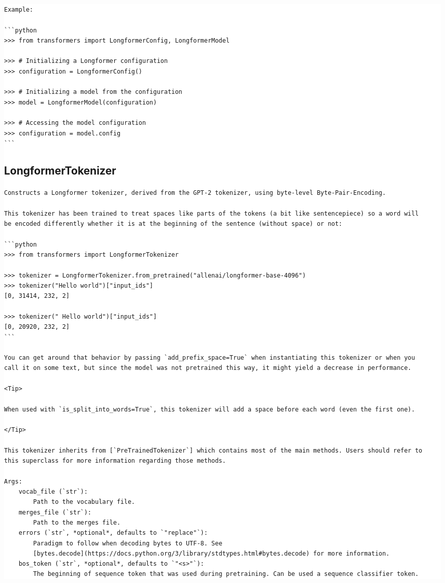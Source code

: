     Example:

    ```python
    >>> from transformers import LongformerConfig, LongformerModel

    >>> # Initializing a Longformer configuration
    >>> configuration = LongformerConfig()

    >>> # Initializing a model from the configuration
    >>> model = LongformerModel(configuration)

    >>> # Accessing the model configuration
    >>> configuration = model.config
    ```

## LongformerTokenizer


    Constructs a Longformer tokenizer, derived from the GPT-2 tokenizer, using byte-level Byte-Pair-Encoding.

    This tokenizer has been trained to treat spaces like parts of the tokens (a bit like sentencepiece) so a word will
    be encoded differently whether it is at the beginning of the sentence (without space) or not:

    ```python
    >>> from transformers import LongformerTokenizer

    >>> tokenizer = LongformerTokenizer.from_pretrained("allenai/longformer-base-4096")
    >>> tokenizer("Hello world")["input_ids"]
    [0, 31414, 232, 2]

    >>> tokenizer(" Hello world")["input_ids"]
    [0, 20920, 232, 2]
    ```

    You can get around that behavior by passing `add_prefix_space=True` when instantiating this tokenizer or when you
    call it on some text, but since the model was not pretrained this way, it might yield a decrease in performance.

    <Tip>

    When used with `is_split_into_words=True`, this tokenizer will add a space before each word (even the first one).

    </Tip>

    This tokenizer inherits from [`PreTrainedTokenizer`] which contains most of the main methods. Users should refer to
    this superclass for more information regarding those methods.

    Args:
        vocab_file (`str`):
            Path to the vocabulary file.
        merges_file (`str`):
            Path to the merges file.
        errors (`str`, *optional*, defaults to `"replace"`):
            Paradigm to follow when decoding bytes to UTF-8. See
            [bytes.decode](https://docs.python.org/3/library/stdtypes.html#bytes.decode) for more information.
        bos_token (`str`, *optional*, defaults to `"<s>"`):
            The beginning of sequence token that was used during pretraining. Can be used a sequence classifier token.
